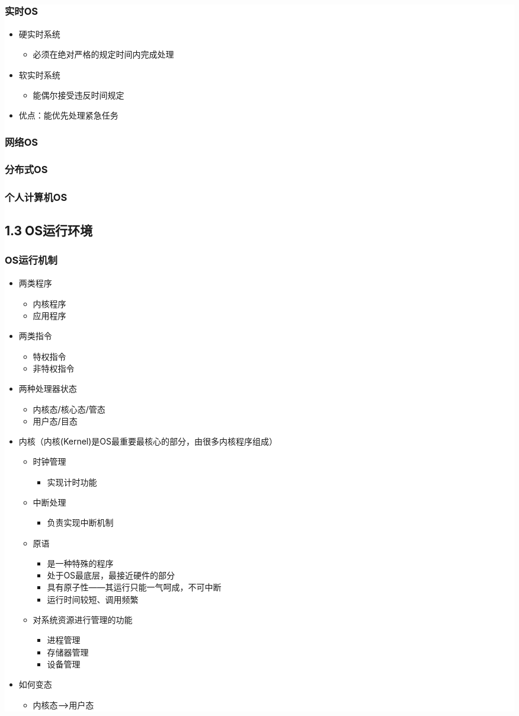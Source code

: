 ### [](#实时os)实时OS

+   硬实时系统
    
    +   必须在绝对严格的规定时间内完成处理
+   软实时系统
    
    +   能偶尔接受违反时间规定
+   优点：能优先处理紧急任务
    

### [](#网络os)网络OS

### [](#分布式os)分布式OS

### [](#个人计算机os)个人计算机OS

## [](#13-os运行环境)1.3 OS运行环境

### [](#os运行机制)OS运行机制

+   两类程序
    
    +   内核程序
    +   应用程序
+   两类指令
    
    +   特权指令
    +   非特权指令
+   两种处理器状态
    
    +   内核态/核心态/管态
    +   用户态/目态
+   内核（内核(Kernel)是OS最重要最核心的部分，由很多内核程序组成）
    
    +   时钟管理
        
        +   实现计时功能
    +   中断处理
        
        +   负责实现中断机制
    +   原语
        
        +   是一种特殊的程序
        +   处于OS最底层，最接近硬件的部分
        +   具有原子性——其运行只能一气呵成，不可中断
        +   运行时间较短、调用频繁
    +   对系统资源进行管理的功能
        
        +   进程管理
        +   存储器管理
        +   设备管理
+   如何变态
    
    +   内核态–>用户态
        